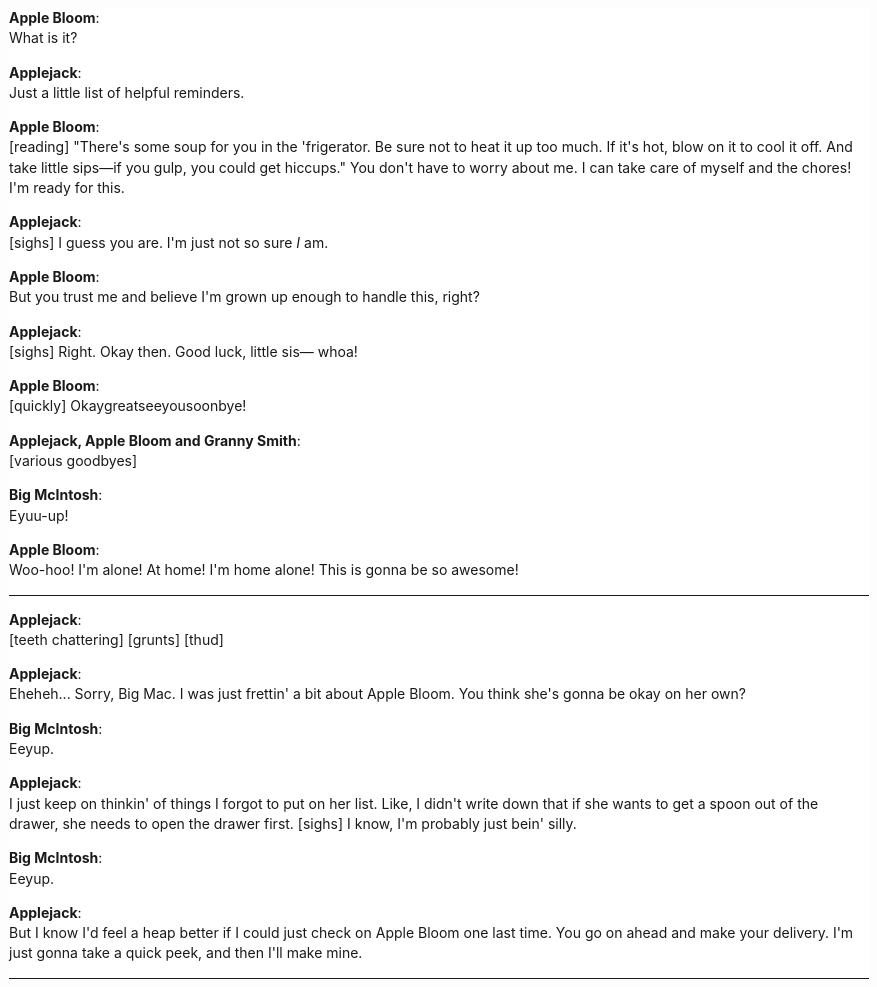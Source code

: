 **Apple Bloom**:  
What is it?

**Applejack**:  
Just a little list of helpful reminders.

**Apple Bloom**:  
[reading] "There's some soup for you in the 'frigerator. Be sure not to heat it up too much. If it's hot, blow on it to cool it off. And take little sips—if you gulp, you could get hiccups." You don't have to worry about me. I can take care of myself and the chores! I'm ready for this.

**Applejack**:  
[sighs] I guess you are. I'm just not so sure *I* am.

**Apple Bloom**:  
But you trust me and believe I'm grown up enough to handle this, right?

**Applejack**:  
[sighs] Right. Okay then. Good luck, little sis— whoa!

**Apple Bloom**:  
[quickly] Okaygreatseeyousoonbye!

**Applejack, Apple Bloom and Granny Smith**:  
[various goodbyes]

**Big McIntosh**:  
Eyuu-up!

**Apple Bloom**:  
Woo-hoo! I'm alone! At home! I'm home alone! This is gonna be so awesome!

***

**Applejack**:  
[teeth chattering] [grunts]
[thud]

**Applejack**:  
Eheheh... Sorry, Big Mac. I was just frettin' a bit about Apple Bloom. You think she's gonna be okay on her own?

**Big McIntosh**:  
Eeyup.

**Applejack**:  
I just keep on thinkin' of things I forgot to put on her list. Like, I didn't write down that if she wants to get a spoon out of the drawer, she needs to open the drawer first. [sighs] I know, I'm probably just bein' silly.

**Big McIntosh**:  
Eeyup.

**Applejack**:  
But I know I'd feel a heap better if I could just check on Apple Bloom one last time. You go on ahead and make your delivery. I'm just gonna take a quick peek, and then I'll make mine.

***
